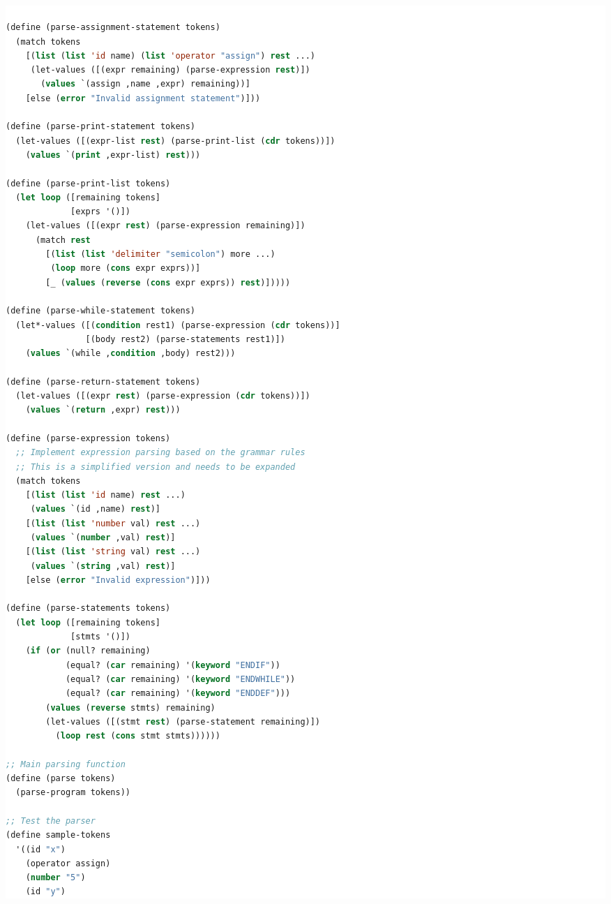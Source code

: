 ```lisp

(define (parse-assignment-statement tokens)
  (match tokens
    [(list (list 'id name) (list 'operator "assign") rest ...)
     (let-values ([(expr remaining) (parse-expression rest)])
       (values `(assign ,name ,expr) remaining))]
    [else (error "Invalid assignment statement")]))

(define (parse-print-statement tokens)
  (let-values ([(expr-list rest) (parse-print-list (cdr tokens))])
    (values `(print ,expr-list) rest)))

(define (parse-print-list tokens)
  (let loop ([remaining tokens]
             [exprs '()])
    (let-values ([(expr rest) (parse-expression remaining)])
      (match rest
        [(list (list 'delimiter "semicolon") more ...)
         (loop more (cons expr exprs))]
        [_ (values (reverse (cons expr exprs)) rest)]))))

(define (parse-while-statement tokens)
  (let*-values ([(condition rest1) (parse-expression (cdr tokens))]
                [(body rest2) (parse-statements rest1)])
    (values `(while ,condition ,body) rest2)))

(define (parse-return-statement tokens)
  (let-values ([(expr rest) (parse-expression (cdr tokens))])
    (values `(return ,expr) rest)))

(define (parse-expression tokens)
  ;; Implement expression parsing based on the grammar rules
  ;; This is a simplified version and needs to be expanded
  (match tokens
    [(list (list 'id name) rest ...)
     (values `(id ,name) rest)]
    [(list (list 'number val) rest ...)
     (values `(number ,val) rest)]
    [(list (list 'string val) rest ...)
     (values `(string ,val) rest)]
    [else (error "Invalid expression")]))

(define (parse-statements tokens)
  (let loop ([remaining tokens]
             [stmts '()])
    (if (or (null? remaining)
            (equal? (car remaining) '(keyword "ENDIF"))
            (equal? (car remaining) '(keyword "ENDWHILE"))
            (equal? (car remaining) '(keyword "ENDDEF")))
        (values (reverse stmts) remaining)
        (let-values ([(stmt rest) (parse-statement remaining)])
          (loop rest (cons stmt stmts))))))

;; Main parsing function
(define (parse tokens)
  (parse-program tokens))

;; Test the parser
(define sample-tokens
  '((id "x")
    (operator assign)
    (number "5")
    (id "y")
```